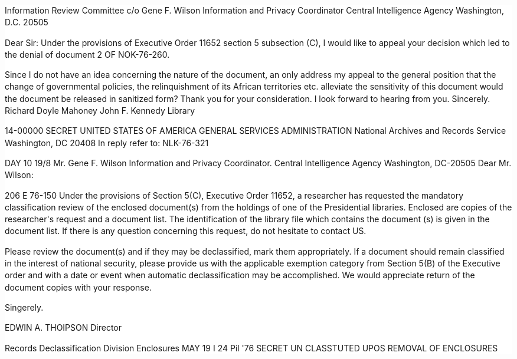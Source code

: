 Information Review Committee c/o Gene F. Wilson Information and Privacy Coordinator Central Intelligence Agency Washington, D.C. 20505

Dear Sir:
Under the provisions of Executive Order 11652 section 5 subsection (C), I would like to appeal your decision which led to the denial of document 2 OF NOK-76-260.

Since I do not have an idea concerning the nature of the document, an only address my appeal to the general position that the change of governmental policies, the relinquishment of its African territories etc. alleviate the sensitivity of this document would the document be released in sanitized form?
Thank you for your consideration. I look forward to hearing from you.
Sincerely.
Richard Doyle Mahoney John F. Kennedy Library

14-00000
SECRET
UNITED STATES OF AMERICA
GENERAL SERVICES ADMINISTRATION
National Archives and Records Service
Washington, DC 20408
In reply refer to:
NLK-76-321

DAY 10 19/8
Mr. Gene F. Wilson
Information and Privacy Coordinator.
Central Intelligence Agency
Washington, DC-20505
Dear Mr. Wilson:

206
E 76-150
Under the provisions of Section 5(C), Executive Order 11652, a researcher has requested the mandatory classification review of the enclosed document(s) from the holdings of one of the Presidential libraries. Enclosed are copies of the researcher's request and a document list. The identification of the library file which contains the document (s) is given in the document list. If there is any question concerning this request, do not hesitate to contact US.

Please review the document(s) and if they may be declassified, mark them appropriately. If a document should remain classified in the interest of national security, please provide us with the applicable exemption category from Section 5(B) of the Executive order and with a date or event when automatic declassification may be accomplished. We would appreciate return of the document copies with your response.

Singerely.

EDWIN A. THOIPSON
Director

Records Declassification Division
Enclosures
MAY 19 I 24 Pil '76
SECRET
UN CLASSTUTED UPOS REMOVAL OF ENCLOSURES
